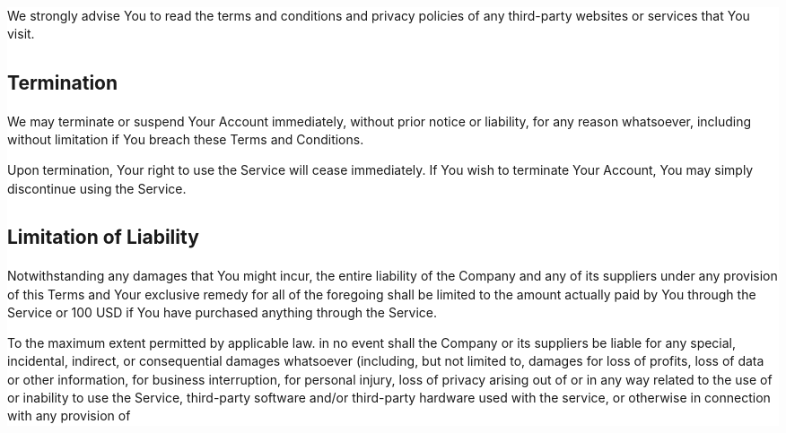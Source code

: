We strongly advise You to read the terms and conditions and privacy policies of any third-party websites or services that You visit.

## Termination

We may terminate or suspend Your Account immediately, without prior notice or liability, for any reason whatsoever, including without limitation if You breach these Terms and Conditions.

Upon termination, Your right to use the Service will cease immediately. If You wish to terminate Your Account, You may simply discontinue using the Service.

## Limitation of Liability

Notwithstanding any damages that You might incur, the entire liability of the Company and any of its suppliers under any provision of this Terms and Your exclusive remedy for all of the foregoing shall be limited to the amount actually paid by You through the Service or 100 USD if You have purchased anything through the Service.

To the maximum extent permitted by applicable law. in no event shall the Company or its suppliers be liable for any special, incidental, indirect, or consequential damages whatsoever (including, but not limited to, damages for loss of profits, loss of data or other information, for business interruption, for personal injury, loss of privacy arising out of or in any way related to the use of or inability to use the Service, third-party software and/or third-party hardware used with the service, or otherwise in connection with any provision of
